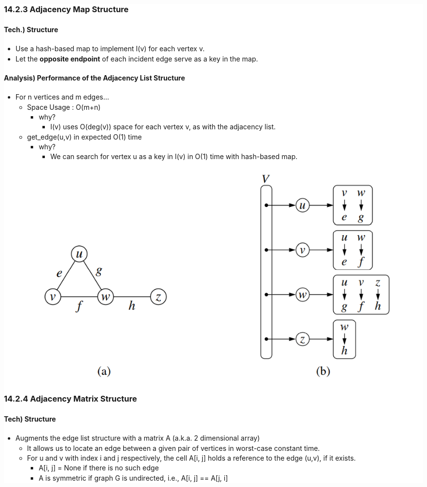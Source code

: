 
### 14.2.3 Adjacency Map Structure
#### Tech.) Structure
* Use a hash-based map to implement I(v) for each vertex v.
* Let the **opposite endpoint** of each incident edge serve as a key in the map.


#### Analysis) Performance of the Adjacency List Structure
* For n vertices and m edges...
  * Space Usage : O(m+n)
    * why?
      * I(v) uses O(deg(v)) space for each vertex v, as with the adjacency list.
  * get_edge(u,v) in expected O(1) time 
    * why?
      * We can search for vertex u as a key in I(v) in O(1) time with hash-based map.

<p align="center">
<img src="https://github.com/JoonHyeok-hozy-Kim/datastructure_and_algorithm_in_python/blob/main/Contents/Part14_Graph_Algorithms/images/14_02_04_adjacency_map_image.png" style="width: 100%;"></img><br/>
</p>


### 14.2.4 Adjacency Matrix Structure
#### Tech) Structure
* Augments the edge list structure with a matrix A (a.k.a. 2 dimensional array)
  * It allows us to locate an edge between a given pair of vertices in worst-case constant time.
  * For u and v with index i and j respectively, the cell A[i, j] holds a reference to the edge (u,v), if it exists.
    * A[i, j] = None if there is no such edge
    * A is symmetric if graph G is undirected, i.e., A[i, j] == A[j, i]
